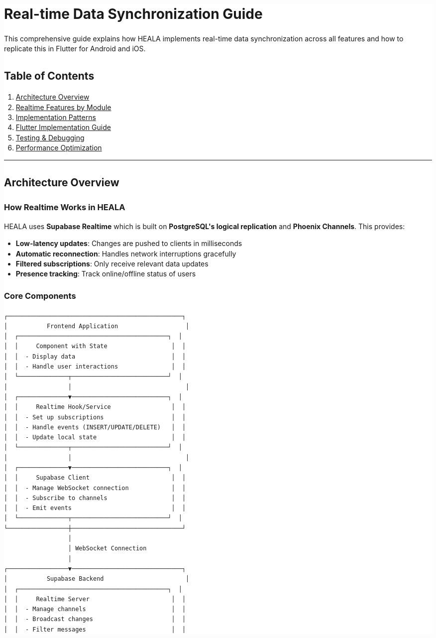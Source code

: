 # Real-time Data Synchronization Guide

This comprehensive guide explains how HEALA implements real-time data synchronization across all features and how to replicate this in Flutter for Android and iOS.

## Table of Contents

1. [Architecture Overview](#architecture-overview)
2. [Realtime Features by Module](#realtime-features-by-module)
3. [Implementation Patterns](#implementation-patterns)
4. [Flutter Implementation Guide](#flutter-implementation-guide)
5. [Testing & Debugging](#testing--debugging)
6. [Performance Optimization](#performance-optimization)

---

## Architecture Overview

### How Realtime Works in HEALA

HEALA uses **Supabase Realtime** which is built on **PostgreSQL's logical replication** and **Phoenix Channels**. This provides:

- **Low-latency updates**: Changes are pushed to clients in milliseconds
- **Automatic reconnection**: Handles network interruptions gracefully
- **Filtered subscriptions**: Only receive relevant data updates
- **Presence tracking**: Track online/offline status of users

### Core Components

```
┌─────────────────────────────────────────────────┐
│           Frontend Application                   │
│  ┌──────────────────────────────────────────┐  │
│  │     Component with State                  │  │
│  │  - Display data                           │  │
│  │  - Handle user interactions               │  │
│  └──────────────┬───────────────────────────┘  │
│                 │                                │
│  ┌──────────────▼───────────────────────────┐  │
│  │     Realtime Hook/Service                 │  │
│  │  - Set up subscriptions                   │  │
│  │  - Handle events (INSERT/UPDATE/DELETE)   │  │
│  │  - Update local state                     │  │
│  └──────────────┬───────────────────────────┘  │
│                 │                                │
│  ┌──────────────▼───────────────────────────┐  │
│  │     Supabase Client                       │  │
│  │  - Manage WebSocket connection            │  │
│  │  - Subscribe to channels                  │  │
│  │  - Emit events                            │  │
│  └──────────────┬───────────────────────────┘  │
└─────────────────┼───────────────────────────────┘
                  │
                  │ WebSocket Connection
                  │
┌─────────────────▼───────────────────────────────┐
│           Supabase Backend                       │
│  ┌──────────────────────────────────────────┐  │
│  │     Realtime Server                       │  │
│  │  - Manage channels                        │  │
│  │  - Broadcast changes                      │  │
│  │  - Filter messages                        │  │
```